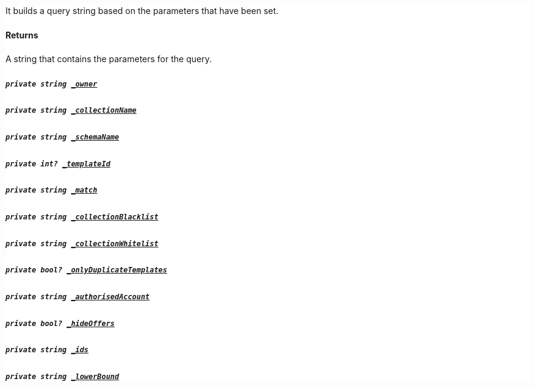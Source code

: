 It builds a query string based on the parameters that have been set.

#### Returns
A string that contains the parameters for the query.

##### `private string `[`_owner`](#class_atomic_assets_api_client_1_1_assets_1_1_assets_uri_parameter_builder_1ac091a560bcb5025581c60ad2b3e1f3bb) 

##### `private string `[`_collectionName`](#class_atomic_assets_api_client_1_1_assets_1_1_assets_uri_parameter_builder_1a10ec2fa990c6478bc519b1e57e1ab2aa) 

##### `private string `[`_schemaName`](#class_atomic_assets_api_client_1_1_assets_1_1_assets_uri_parameter_builder_1a2f9a887fd4dfcf60bfe4240a27085724) 

##### `private int? `[`_templateId`](#class_atomic_assets_api_client_1_1_assets_1_1_assets_uri_parameter_builder_1a0bcfbe78f752b87bbd6786172e4eb101) 

##### `private string `[`_match`](#class_atomic_assets_api_client_1_1_assets_1_1_assets_uri_parameter_builder_1a5151210a8aa5d34ea523afbb052deb11) 

##### `private string `[`_collectionBlacklist`](#class_atomic_assets_api_client_1_1_assets_1_1_assets_uri_parameter_builder_1a11b225f8984dd9ab3ab5fcec261245c4) 

##### `private string `[`_collectionWhitelist`](#class_atomic_assets_api_client_1_1_assets_1_1_assets_uri_parameter_builder_1a525c994ce1a584f4d763ac9d5c1b3cb5) 

##### `private bool? `[`_onlyDuplicateTemplates`](#class_atomic_assets_api_client_1_1_assets_1_1_assets_uri_parameter_builder_1adb993722dac90d6ad4ba669ee3f3ac35) 

##### `private string `[`_authorisedAccount`](#class_atomic_assets_api_client_1_1_assets_1_1_assets_uri_parameter_builder_1a5a6c4dfbab849af1ded34201e3f5a886) 

##### `private bool? `[`_hideOffers`](#class_atomic_assets_api_client_1_1_assets_1_1_assets_uri_parameter_builder_1a5d1a8bcf6c17c11dee4582a653ca807b) 

##### `private string `[`_ids`](#class_atomic_assets_api_client_1_1_assets_1_1_assets_uri_parameter_builder_1a2a9be788653dd13950b2f00bfce1970b) 

##### `private string `[`_lowerBound`](#class_atomic_assets_api_client_1_1_assets_1_1_assets_uri_parameter_builder_1a47926893a523918c50a931018c47480d) 
